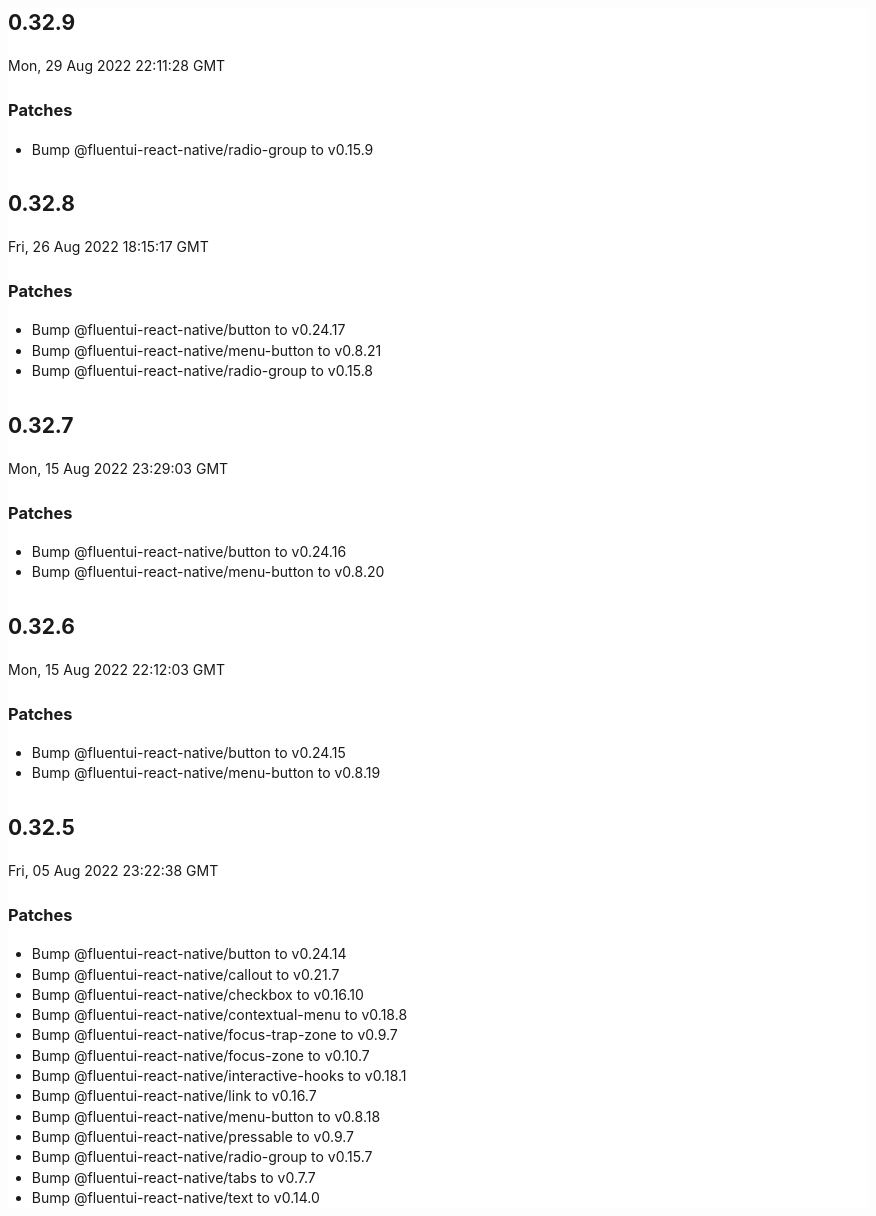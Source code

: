 ## 0.32.9

Mon, 29 Aug 2022 22:11:28 GMT

### Patches

- Bump @fluentui-react-native/radio-group to v0.15.9

## 0.32.8

Fri, 26 Aug 2022 18:15:17 GMT

### Patches

- Bump @fluentui-react-native/button to v0.24.17
- Bump @fluentui-react-native/menu-button to v0.8.21
- Bump @fluentui-react-native/radio-group to v0.15.8

## 0.32.7

Mon, 15 Aug 2022 23:29:03 GMT

### Patches

- Bump @fluentui-react-native/button to v0.24.16
- Bump @fluentui-react-native/menu-button to v0.8.20

## 0.32.6

Mon, 15 Aug 2022 22:12:03 GMT

### Patches

- Bump @fluentui-react-native/button to v0.24.15
- Bump @fluentui-react-native/menu-button to v0.8.19

## 0.32.5

Fri, 05 Aug 2022 23:22:38 GMT

### Patches

- Bump @fluentui-react-native/button to v0.24.14
- Bump @fluentui-react-native/callout to v0.21.7
- Bump @fluentui-react-native/checkbox to v0.16.10
- Bump @fluentui-react-native/contextual-menu to v0.18.8
- Bump @fluentui-react-native/focus-trap-zone to v0.9.7
- Bump @fluentui-react-native/focus-zone to v0.10.7
- Bump @fluentui-react-native/interactive-hooks to v0.18.1
- Bump @fluentui-react-native/link to v0.16.7
- Bump @fluentui-react-native/menu-button to v0.8.18
- Bump @fluentui-react-native/pressable to v0.9.7
- Bump @fluentui-react-native/radio-group to v0.15.7
- Bump @fluentui-react-native/tabs to v0.7.7
- Bump @fluentui-react-native/text to v0.14.0
